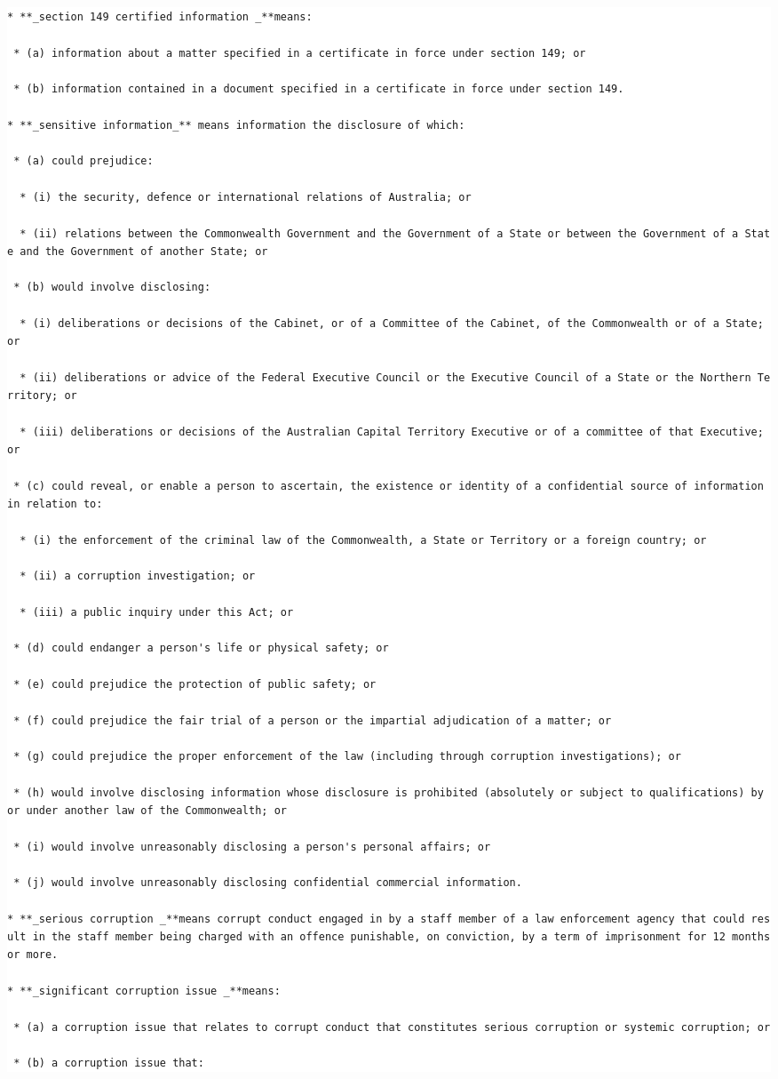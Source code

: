     * **_section 149 certified information _**means:

     * (a) information about a matter specified in a certificate in force under section 149; or

     * (b) information contained in a document specified in a certificate in force under section 149.

    * **_sensitive information_** means information the disclosure of which:

     * (a) could prejudice:

      * (i) the security, defence or international relations of Australia; or

      * (ii) relations between the Commonwealth Government and the Government of a State or between the Government of a State and the Government of another State; or

     * (b) would involve disclosing:

      * (i) deliberations or decisions of the Cabinet, or of a Committee of the Cabinet, of the Commonwealth or of a State; or

      * (ii) deliberations or advice of the Federal Executive Council or the Executive Council of a State or the Northern Territory; or

      * (iii) deliberations or decisions of the Australian Capital Territory Executive or of a committee of that Executive; or

     * (c) could reveal, or enable a person to ascertain, the existence or identity of a confidential source of information in relation to:

      * (i) the enforcement of the criminal law of the Commonwealth, a State or Territory or a foreign country; or

      * (ii) a corruption investigation; or

      * (iii) a public inquiry under this Act; or

     * (d) could endanger a person's life or physical safety; or

     * (e) could prejudice the protection of public safety; or

     * (f) could prejudice the fair trial of a person or the impartial adjudication of a matter; or

     * (g) could prejudice the proper enforcement of the law (including through corruption investigations); or

     * (h) would involve disclosing information whose disclosure is prohibited (absolutely or subject to qualifications) by or under another law of the Commonwealth; or

     * (i) would involve unreasonably disclosing a person's personal affairs; or

     * (j) would involve unreasonably disclosing confidential commercial information.

    * **_serious corruption _**means corrupt conduct engaged in by a staff member of a law enforcement agency that could result in the staff member being charged with an offence punishable, on conviction, by a term of imprisonment for 12 months or more.

    * **_significant corruption issue _**means:

     * (a) a corruption issue that relates to corrupt conduct that constitutes serious corruption or systemic corruption; or

     * (b) a corruption issue that:
